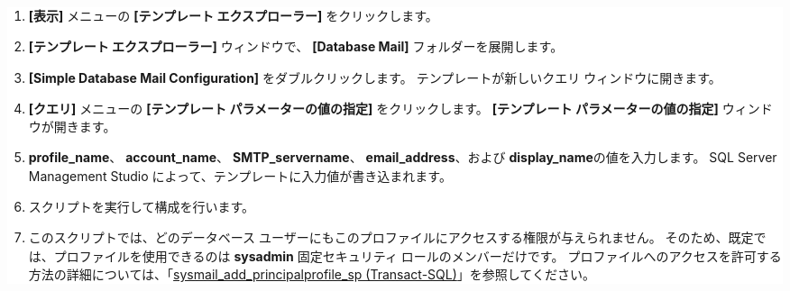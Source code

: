 1.  **[表示]** メニューの **[テンプレート エクスプローラー]** をクリックします。  
  
2.  **[テンプレート エクスプローラー]** ウィンドウで、 **[Database Mail]** フォルダーを展開します。  
  
3.  **[Simple Database Mail Configuration]** をダブルクリックします。 テンプレートが新しいクエリ ウィンドウに開きます。  
  
4.  **[クエリ]** メニューの **[テンプレート パラメーターの値の指定]** をクリックします。 **[テンプレート パラメーターの値の指定]** ウィンドウが開きます。  
  
5.  **profile_name**、 **account_name**、 **SMTP_servername**、 **email_address**、および **display_name**の値を入力します。 SQL Server Management Studio によって、テンプレートに入力値が書き込まれます。  
  
6.  スクリプトを実行して構成を行います。  
  
7.  このスクリプトでは、どのデータベース ユーザーにもこのプロファイルにアクセスする権限が与えられません。 そのため、既定では、プロファイルを使用できるのは **sysadmin** 固定セキュリティ ロールのメンバーだけです。 プロファイルへのアクセスを許可する方法の詳細については、「[sysmail_add_principalprofile_sp &#40;Transact-SQL&#41;](../../relational-databases/system-stored-procedures/sysmail-add-principalprofile-sp-transact-sql.md)」を参照してください。  
  
  
